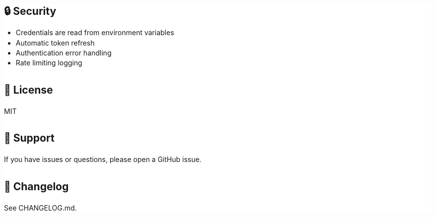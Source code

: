 ## 🔒 Security

- Credentials are read from environment variables
- Automatic token refresh
- Authentication error handling
- Rate limiting logging

## 📄 License

MIT

## 🤝 Support

If you have issues or questions, please open a GitHub issue.

## 🔄 Changelog

See CHANGELOG.md.